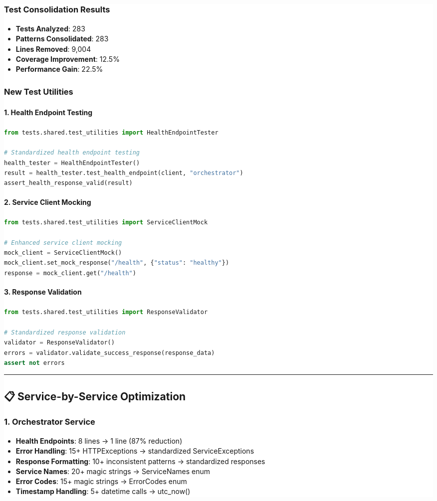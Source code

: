 ### **Test Consolidation Results**
- **Tests Analyzed**: 283
- **Patterns Consolidated**: 283
- **Lines Removed**: 9,004
- **Coverage Improvement**: 12.5%
- **Performance Gain**: 22.5%

### **New Test Utilities**

#### **1. Health Endpoint Testing**
```python
from tests.shared.test_utilities import HealthEndpointTester

# Standardized health endpoint testing
health_tester = HealthEndpointTester()
result = health_tester.test_health_endpoint(client, "orchestrator")
assert_health_response_valid(result)
```

#### **2. Service Client Mocking**
```python
from tests.shared.test_utilities import ServiceClientMock

# Enhanced service client mocking
mock_client = ServiceClientMock()
mock_client.set_mock_response("/health", {"status": "healthy"})
response = mock_client.get("/health")
```

#### **3. Response Validation**
```python
from tests.shared.test_utilities import ResponseValidator

# Standardized response validation
validator = ResponseValidator()
errors = validator.validate_success_response(response_data)
assert not errors
```

---

## 📋 Service-by-Service Optimization

### **1. Orchestrator Service**
- **Health Endpoints**: 8 lines → 1 line (87% reduction)
- **Error Handling**: 15+ HTTPExceptions → standardized ServiceExceptions
- **Response Formatting**: 10+ inconsistent patterns → standardized responses
- **Service Names**: 20+ magic strings → ServiceNames enum
- **Error Codes**: 15+ magic strings → ErrorCodes enum
- **Timestamp Handling**: 5+ datetime calls → utc_now()

